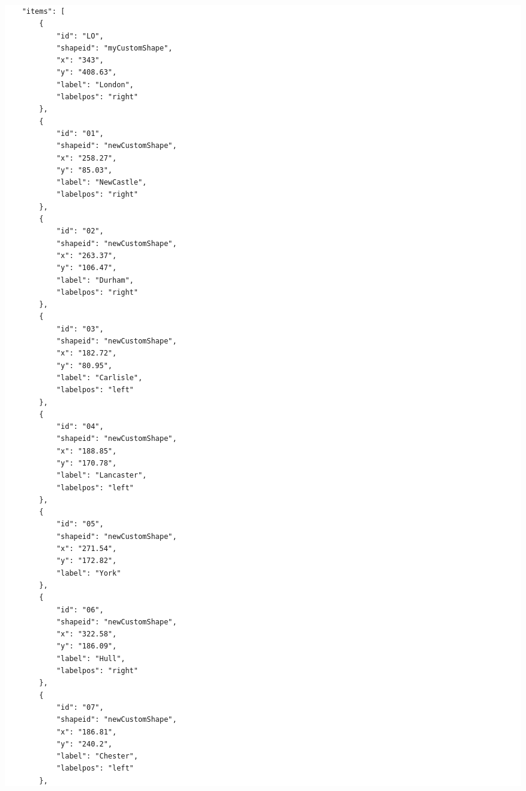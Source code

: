         "items": [
            {
                "id": "LO",
                "shapeid": "myCustomShape",
                "x": "343",
                "y": "408.63",
                "label": "London",
                "labelpos": "right"
            },
            {
                "id": "01",
                "shapeid": "newCustomShape",
                "x": "258.27",
                "y": "85.03",
                "label": "NewCastle",
                "labelpos": "right"
            },
            {
                "id": "02",
                "shapeid": "newCustomShape",
                "x": "263.37",
                "y": "106.47",
                "label": "Durham",
                "labelpos": "right"
            },
            {
                "id": "03",
                "shapeid": "newCustomShape",
                "x": "182.72",
                "y": "80.95",
                "label": "Carlisle",
                "labelpos": "left"
            },
            {
                "id": "04",
                "shapeid": "newCustomShape",
                "x": "188.85",
                "y": "170.78",
                "label": "Lancaster",
                "labelpos": "left"
            },
            {
                "id": "05",
                "shapeid": "newCustomShape",
                "x": "271.54",
                "y": "172.82",
                "label": "York"
            },
            {
                "id": "06",
                "shapeid": "newCustomShape",
                "x": "322.58",
                "y": "186.09",
                "label": "Hull",
                "labelpos": "right"
            },
            {
                "id": "07",
                "shapeid": "newCustomShape",
                "x": "186.81",
                "y": "240.2",
                "label": "Chester",
                "labelpos": "left"
            },